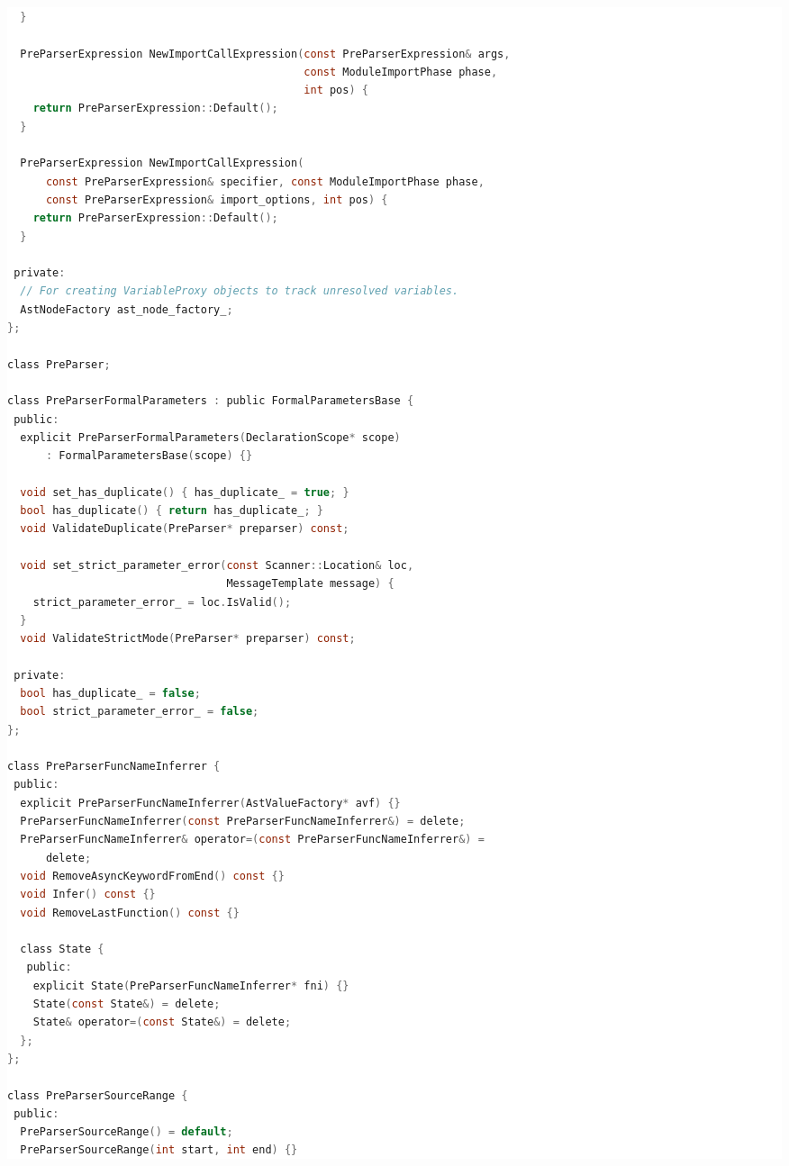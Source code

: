```c
  }

  PreParserExpression NewImportCallExpression(const PreParserExpression& args,
                                              const ModuleImportPhase phase,
                                              int pos) {
    return PreParserExpression::Default();
  }

  PreParserExpression NewImportCallExpression(
      const PreParserExpression& specifier, const ModuleImportPhase phase,
      const PreParserExpression& import_options, int pos) {
    return PreParserExpression::Default();
  }

 private:
  // For creating VariableProxy objects to track unresolved variables.
  AstNodeFactory ast_node_factory_;
};

class PreParser;

class PreParserFormalParameters : public FormalParametersBase {
 public:
  explicit PreParserFormalParameters(DeclarationScope* scope)
      : FormalParametersBase(scope) {}

  void set_has_duplicate() { has_duplicate_ = true; }
  bool has_duplicate() { return has_duplicate_; }
  void ValidateDuplicate(PreParser* preparser) const;

  void set_strict_parameter_error(const Scanner::Location& loc,
                                  MessageTemplate message) {
    strict_parameter_error_ = loc.IsValid();
  }
  void ValidateStrictMode(PreParser* preparser) const;

 private:
  bool has_duplicate_ = false;
  bool strict_parameter_error_ = false;
};

class PreParserFuncNameInferrer {
 public:
  explicit PreParserFuncNameInferrer(AstValueFactory* avf) {}
  PreParserFuncNameInferrer(const PreParserFuncNameInferrer&) = delete;
  PreParserFuncNameInferrer& operator=(const PreParserFuncNameInferrer&) =
      delete;
  void RemoveAsyncKeywordFromEnd() const {}
  void Infer() const {}
  void RemoveLastFunction() const {}

  class State {
   public:
    explicit State(PreParserFuncNameInferrer* fni) {}
    State(const State&) = delete;
    State& operator=(const State&) = delete;
  };
};

class PreParserSourceRange {
 public:
  PreParserSourceRange() = default;
  PreParserSourceRange(int start, int end) {}
```